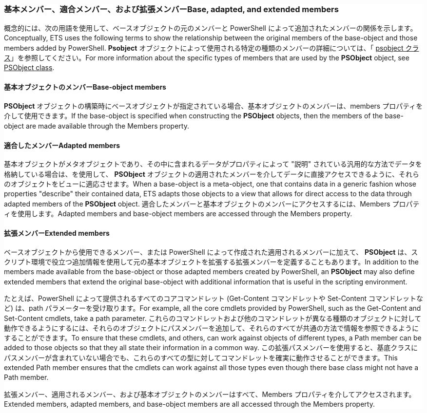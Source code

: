 ### <a name="base-adapted-and-extended-members"></a><span data-ttu-id="fe2b5-162">基本メンバー、適合メンバー、および拡張メンバー</span><span class="sxs-lookup"><span data-stu-id="fe2b5-162">Base, adapted, and extended members</span></span>

<span data-ttu-id="fe2b5-163">概念的には、次の用語を使用して、ベースオブジェクトの元のメンバーと PowerShell によって追加されたメンバーの関係を示します。</span><span class="sxs-lookup"><span data-stu-id="fe2b5-163">Conceptually, ETS uses the following terms to show the relationship between the original members of the base-object and those members added by PowerShell.</span></span> <span data-ttu-id="fe2b5-164">**Psobject** オブジェクトによって使用される特定の種類のメンバーの詳細については、「 [psobject クラス](/dotnet/api/system.management.automation.psobject)」を参照してください。</span><span class="sxs-lookup"><span data-stu-id="fe2b5-164">For more information about the specific types of members that are used by the **PSObject** object, see [PSObject class](/dotnet/api/system.management.automation.psobject).</span></span>

#### <a name="base-object-members"></a><span data-ttu-id="fe2b5-165">基本オブジェクトのメンバー</span><span class="sxs-lookup"><span data-stu-id="fe2b5-165">Base-object members</span></span>

<span data-ttu-id="fe2b5-166">**PSObject** オブジェクトの構築時にベースオブジェクトが指定されている場合、基本オブジェクトのメンバーは、members プロパティを介して使用できます。</span><span class="sxs-lookup"><span data-stu-id="fe2b5-166">If the base-object is specified when constructing the **PSObject** objects, then the members of the base-object are made available through the Members property.</span></span>

#### <a name="adapted-members"></a><span data-ttu-id="fe2b5-167">適合したメンバー</span><span class="sxs-lookup"><span data-stu-id="fe2b5-167">Adapted members</span></span>

<span data-ttu-id="fe2b5-168">基本オブジェクトがメタオブジェクトであり、その中に含まれるデータがプロパティによって "説明" されている汎用的な方法でデータを格納している場合は、を使用して、 **PSObject** オブジェクトの適用されたメンバーを介してデータに直接アクセスできるように、それらのオブジェクトをビューに適応させます。</span><span class="sxs-lookup"><span data-stu-id="fe2b5-168">When a base-object is a meta-object, one that contains data in a generic fashion whose properties "describe" their contained data, ETS adapts those objects to a view that allows for direct access to the data through adapted members of the **PSObject** object.</span></span> <span data-ttu-id="fe2b5-169">適合したメンバーと基本オブジェクトのメンバーにアクセスするには、Members プロパティを使用します。</span><span class="sxs-lookup"><span data-stu-id="fe2b5-169">Adapted members and base-object members are accessed through the Members property.</span></span>

#### <a name="extended-members"></a><span data-ttu-id="fe2b5-170">拡張メンバー</span><span class="sxs-lookup"><span data-stu-id="fe2b5-170">Extended members</span></span>

<span data-ttu-id="fe2b5-171">ベースオブジェクトから使用できるメンバー、または PowerShell によって作成された適用されるメンバーに加えて、 **PSObject** は、スクリプト環境で役立つ追加情報を使用して元の基本オブジェクトを拡張する拡張メンバーを定義することもあります。</span><span class="sxs-lookup"><span data-stu-id="fe2b5-171">In addition to the members made available from the base-object or those adapted members created by PowerShell, an **PSObject** may also define extended members that extend the original base-object with additional information that is useful in the scripting environment.</span></span>

<span data-ttu-id="fe2b5-172">たとえば、PowerShell によって提供されるすべてのコアコマンドレット (Get-Content コマンドレットや Set-Content コマンドレットなど) は、path パラメーターを受け取ります。</span><span class="sxs-lookup"><span data-stu-id="fe2b5-172">For example, all the core cmdlets provided by PowerShell, such as the Get-Content and Set-Content cmdlets, take a path parameter.</span></span> <span data-ttu-id="fe2b5-173">これらのコマンドレットおよび他のコマンドレットが異なる種類のオブジェクトに対して動作できるようにするには、それらのオブジェクトにパスメンバーを追加して、それらのすべてが共通の方法で情報を参照できるようにすることができます。</span><span class="sxs-lookup"><span data-stu-id="fe2b5-173">To ensure that these cmdlets, and others, can work against objects of different types, a Path member can be added to those objects so that they all state their information in a common way.</span></span> <span data-ttu-id="fe2b5-174">この拡張パスメンバーを使用すると、基底クラスにパスメンバーが含まれていない場合でも、これらのすべての型に対してコマンドレットを確実に動作させることができます。</span><span class="sxs-lookup"><span data-stu-id="fe2b5-174">This extended Path member ensures that the cmdlets can work against all those types even though there base class might not have a Path member.</span></span>

<span data-ttu-id="fe2b5-175">拡張メンバー、適用されるメンバー、および基本オブジェクトのメンバーはすべて、Members プロパティを介してアクセスされます。</span><span class="sxs-lookup"><span data-stu-id="fe2b5-175">Extended members, adapted members, and base-object members are all accessed through the Members property.</span></span>
